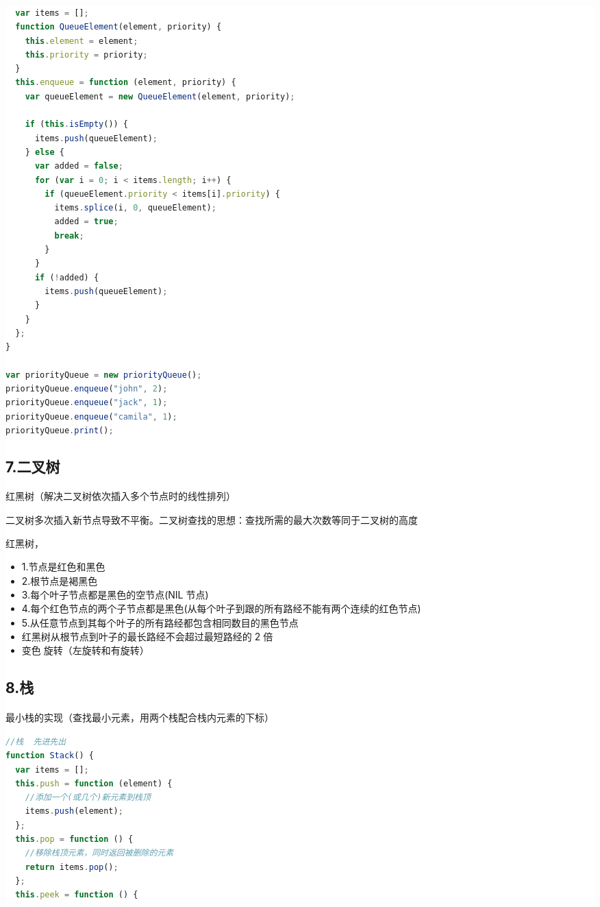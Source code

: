 ```js
  var items = [];
  function QueueElement(element, priority) {
    this.element = element;
    this.priority = priority;
  }
  this.enqueue = function (element, priority) {
    var queueElement = new QueueElement(element, priority);

    if (this.isEmpty()) {
      items.push(queueElement);
    } else {
      var added = false;
      for (var i = 0; i < items.length; i++) {
        if (queueElement.priority < items[i].priority) {
          items.splice(i, 0, queueElement);
          added = true;
          break;
        }
      }
      if (!added) {
        items.push(queueElement);
      }
    }
  };
}

var priorityQueue = new priorityQueue();
priorityQueue.enqueue("john", 2);
priorityQueue.enqueue("jack", 1);
priorityQueue.enqueue("camila", 1);
priorityQueue.print();
```

## 7.二叉树
红黑树（解决二叉树依次插入多个节点时的线性排列）

二叉树多次插入新节点导致不平衡。二叉树查找的思想：查找所需的最大次数等同于二叉树的高度

红黑树，
- 1.节点是红色和黑色
- 2.根节点是褐黑色
- 3.每个叶子节点都是黑色的空节点(NIL 节点)
- 4.每个红色节点的两个子节点都是黑色(从每个叶子到跟的所有路经不能有两个连续的红色节点)
- 5.从任意节点到其每个叶子的所有路经都包含相同数目的黑色节点
- 红黑树从根节点到叶子的最长路经不会超过最短路经的 2 倍
- 变色 旋转（左旋转和有旋转）

## 8.栈
最小栈的实现（查找最小元素，用两个栈配合栈内元素的下标）

```js
//栈  先进先出
function Stack() {
  var items = [];
  this.push = function (element) {
    //添加一个(或几个)新元素到栈顶
    items.push(element);
  };
  this.pop = function () {
    //移除栈顶元素，同时返回被删除的元素
    return items.pop();
  };
  this.peek = function () {
```